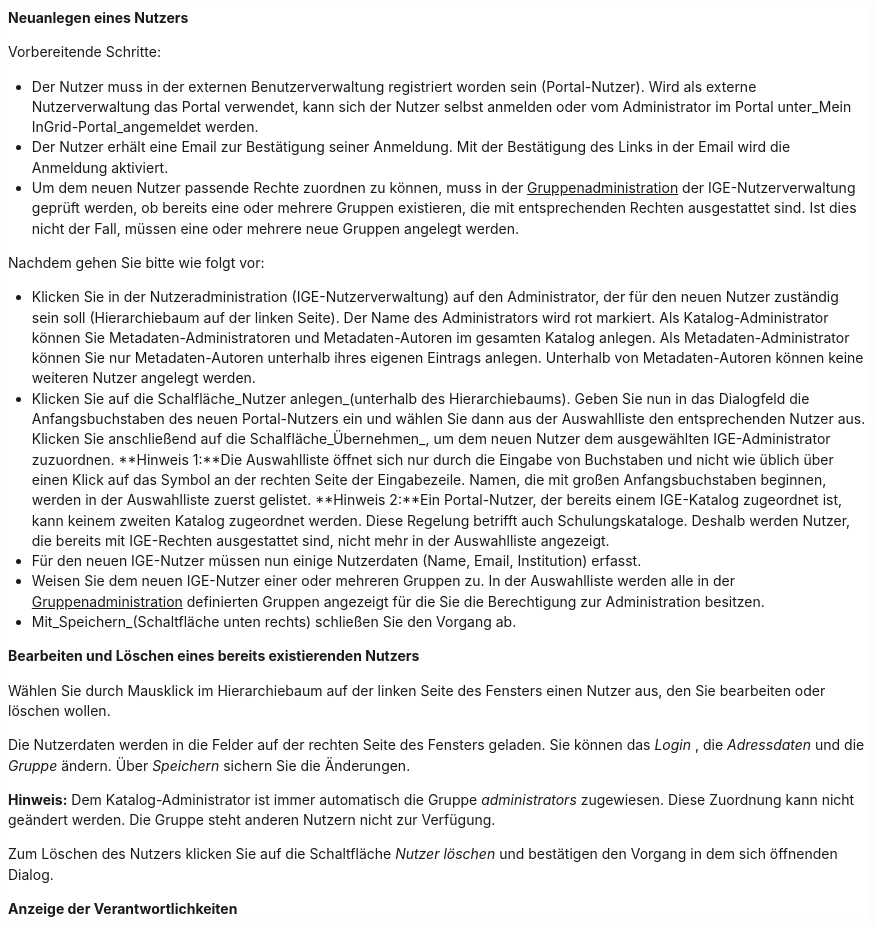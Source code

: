 
**Neuanlegen eines Nutzers**


Vorbereitende Schritte:

* Der Nutzer muss in der externen Benutzerverwaltung registriert worden sein (Portal-Nutzer). Wird als externe Nutzerverwaltung das Portal verwendet, kann sich der Nutzer selbst anmelden oder vom Administrator im Portal unter_Mein InGrid-Portal_angemeldet werden.
* Der Nutzer erhält eine Email zur Bestätigung seiner Anmeldung. Mit der Bestätigung des Links in der Email wird die Anmeldung aktiviert.
* Um dem neuen Nutzer passende Rechte zuordnen zu können, muss in der [Gruppenadministration](#user-administration-2) der IGE-Nutzerverwaltung geprüft werden, ob bereits eine oder mehrere Gruppen existieren, die mit entsprechenden Rechten ausgestattet sind. Ist dies nicht der Fall, müssen eine oder mehrere neue Gruppen angelegt werden.

Nachdem gehen Sie bitte wie folgt vor:

* Klicken Sie in der Nutzeradministration (IGE-Nutzerverwaltung) auf den Administrator, der für den neuen Nutzer zuständig sein soll (Hierarchiebaum auf der linken Seite). Der Name des Administrators wird rot markiert.
Als Katalog-Administrator können Sie Metadaten-Administratoren und Metadaten-Autoren im gesamten Katalog anlegen. Als Metadaten-Administrator können Sie nur Metadaten-Autoren unterhalb ihres eigenen Eintrags anlegen. Unterhalb von Metadaten-Autoren können keine weiteren Nutzer angelegt werden.
* Klicken Sie auf die Schalfläche_Nutzer anlegen_(unterhalb des Hierarchiebaums). Geben Sie nun in das Dialogfeld die Anfangsbuchstaben des neuen Portal-Nutzers ein und wählen Sie dann aus der Auswahlliste den entsprechenden Nutzer aus. Klicken Sie anschließend auf die Schalfläche_Übernehmen_, um dem neuen Nutzer dem ausgewählten IGE-Administrator zuzuordnen.
**Hinweis 1:**Die Auswahlliste öffnet sich nur durch die Eingabe von Buchstaben und nicht wie üblich über einen Klick auf das Symbol an der rechten Seite der Eingabezeile. Namen, die mit großen Anfangsbuchstaben beginnen, werden in der Auswahlliste zuerst gelistet.
**Hinweis 2:**Ein Portal-Nutzer, der bereits einem IGE-Katalog zugeordnet ist, kann keinem zweiten Katalog zugeordnet werden. Diese Regelung betrifft auch Schulungskataloge. Deshalb werden Nutzer, die bereits mit IGE-Rechten ausgestattet sind, nicht mehr in der Auswahlliste angezeigt.
* Für den neuen IGE-Nutzer müssen nun einige Nutzerdaten (Name, Email, Institution) erfasst.
* Weisen Sie dem neuen IGE-Nutzer einer oder mehreren Gruppen zu. In der Auswahlliste werden alle in der [Gruppenadministration](#user-administration-2) definierten Gruppen angezeigt für die Sie die Berechtigung zur Administration besitzen.
* Mit_Speichern_(Schaltfläche unten rechts) schließen Sie den Vorgang ab.


**Bearbeiten und Löschen eines bereits existierenden Nutzers**


Wählen Sie durch Mausklick im Hierarchiebaum auf der linken Seite des Fensters einen Nutzer aus, den Sie bearbeiten oder löschen wollen.

Die Nutzerdaten werden in die Felder auf der rechten Seite des Fensters geladen. Sie können das _Login_ , die _Adressdaten_ und die _Gruppe_ ändern. Über _Speichern_ sichern Sie die Änderungen.

 **Hinweis:** Dem Katalog-Administrator ist immer automatisch die Gruppe _administrators_ zugewiesen. Diese Zuordnung kann nicht geändert werden. Die Gruppe steht anderen Nutzern nicht zur Verfügung.

Zum Löschen des Nutzers klicken Sie auf die Schaltfläche _Nutzer löschen_ und bestätigen den Vorgang in dem sich öffnenden Dialog.

**Anzeige der Verantwortlichkeiten**
